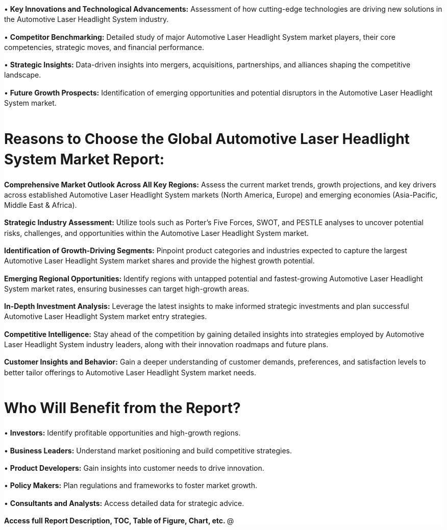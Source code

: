 • <strong>Key Innovations and Technological Advancements:</strong> Assessment of how cutting-edge technologies are driving new solutions in the Automotive Laser Headlight System industry.

• <strong>Competitor Benchmarking:</strong> Detailed study of major Automotive Laser Headlight System market players, their core competencies, strategic moves, and financial performance.

• <strong>Strategic Insights:</strong> Data-driven insights into mergers, acquisitions, partnerships, and alliances shaping the competitive landscape.

• <strong>Future Growth Prospects:</strong> Identification of emerging opportunities and potential disruptors in the Automotive Laser Headlight System market.

# <strong>Reasons to Choose the Global Automotive Laser Headlight System Market Report:</strong>

<strong>Comprehensive Market Outlook Across All Key Regions:</strong>
Assess the current market trends, growth projections, and key drivers across established Automotive Laser Headlight System markets (North America, Europe) and emerging economies (Asia-Pacific, Middle East & Africa).

<strong>Strategic Industry Assessment:</strong>
Utilize tools such as Porter’s Five Forces, SWOT, and PESTLE analyses to uncover potential risks, challenges, and opportunities within the Automotive Laser Headlight System market.

<strong>Identification of Growth-Driving Segments:</strong>
Pinpoint product categories and industries expected to capture the largest Automotive Laser Headlight System market shares and provide the highest growth potential.

<strong>Emerging Regional Opportunities:</strong>
Identify regions with untapped potential and fastest-growing Automotive Laser Headlight System market rates, ensuring businesses can target high-growth areas.

<strong>In-Depth Investment Analysis:</strong>
Leverage the latest insights to make informed strategic investments and plan successful Automotive Laser Headlight System market entry strategies.

<strong>Competitive Intelligence:</strong>
Stay ahead of the competition by gaining detailed insights into strategies employed by Automotive Laser Headlight System industry leaders, along with their innovation roadmaps and future plans.

<strong>Customer Insights and Behavior:</strong>
Gain a deeper understanding of customer demands, preferences, and satisfaction levels to better tailor offerings to Automotive Laser Headlight System market needs.

# <strong>Who Will Benefit from the Report?</strong>

• <strong>Investors:</strong> Identify profitable opportunities and high-growth regions.

• <strong>Business Leaders:</strong> Understand market positioning and build competitive strategies.

• <strong>Product Developers:</strong> Gain insights into customer needs to drive innovation.

• <strong>Policy Makers:</strong> Plan regulations and frameworks to foster market growth.

• <strong>Consultants and Analysts:</strong> Access detailed data for strategic advice.
</ul>
<strong>Access full Report Description, TOC, Table of Figure, Chart, etc. </strong>@  <a href= style=color:#0000ff;></a></font>
